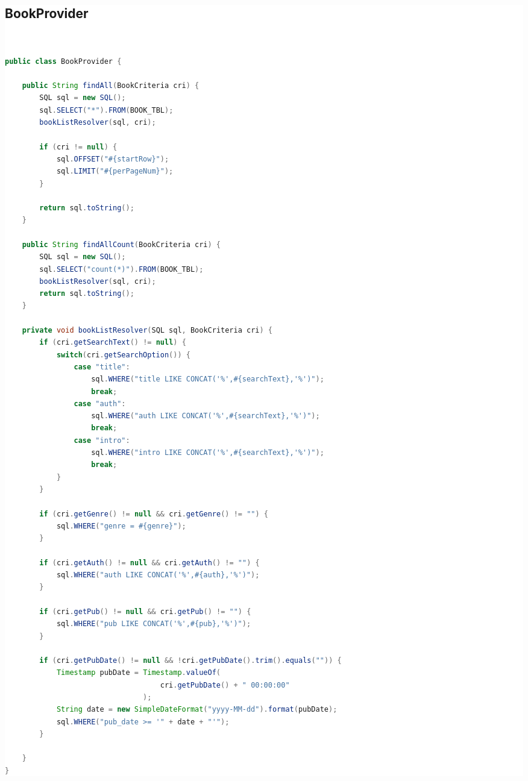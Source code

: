 ## BookProvider
<br/>

```java
public class BookProvider {

	public String findAll(BookCriteria cri) {
		SQL sql = new SQL();
		sql.SELECT("*").FROM(BOOK_TBL);
		bookListResolver(sql, cri);

		if (cri != null) {
			sql.OFFSET("#{startRow}");
			sql.LIMIT("#{perPageNum}");
		}

		return sql.toString();
	}

	public String findAllCount(BookCriteria cri) {
		SQL sql = new SQL();
		sql.SELECT("count(*)").FROM(BOOK_TBL);
		bookListResolver(sql, cri);
		return sql.toString();
	}

    private void bookListResolver(SQL sql, BookCriteria cri) {
		if (cri.getSearchText() != null) {
			switch(cri.getSearchOption()) {
                case "title":
                    sql.WHERE("title LIKE CONCAT('%',#{searchText},'%')");
                    break;
                case "auth":
                    sql.WHERE("auth LIKE CONCAT('%',#{searchText},'%')");
                    break;
                case "intro":
                    sql.WHERE("intro LIKE CONCAT('%',#{searchText},'%')");
                    break;				
			}
		}

		if (cri.getGenre() != null && cri.getGenre() != "") {
			sql.WHERE("genre = #{genre}");
		}

		if (cri.getAuth() != null && cri.getAuth() != "") {
			sql.WHERE("auth LIKE CONCAT('%',#{auth},'%')");
		}
		
		if (cri.getPub() != null && cri.getPub() != "") {
			sql.WHERE("pub LIKE CONCAT('%',#{pub},'%')");
		}			
		
		if (cri.getPubDate() != null && !cri.getPubDate().trim().equals("")) { 
			Timestamp pubDate = Timestamp.valueOf(
                                    cri.getPubDate() + " 00:00:00"
                                );
			String date = new SimpleDateFormat("yyyy-MM-dd").format(pubDate);
			sql.WHERE("pub_date >= '" + date + "'");
		}
		
	}
}
```